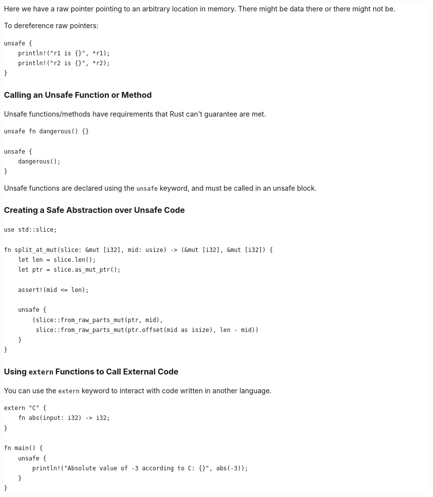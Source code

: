 Here we have a raw pointer pointing to an arbitrary location in memory. There might be data there or there might not be.

To dereference raw pointers:

```
unsafe {
    println!("r1 is {}", *r1);
    println!("r2 is {}", *r2);
}
```

### Calling an Unsafe Function or Method

Unsafe functions/methods have requirements that Rust can't guarantee are met.

```
unsafe fn dangerous() {}

unsafe {
    dangerous();
}
```

Unsafe functions are declared using the `unsafe` keyword, and must be called in an unsafe block.

### Creating a Safe Abstraction over Unsafe Code

```
use std::slice;

fn split_at_mut(slice: &mut [i32], mid: usize) -> (&mut [i32], &mut [i32]) {
    let len = slice.len();
    let ptr = slice.as_mut_ptr();

    assert!(mid <= len);

    unsafe {
        (slice::from_raw_parts_mut(ptr, mid),
         slice::from_raw_parts_mut(ptr.offset(mid as isize), len - mid))
    }
}
```

### Using `extern` Functions to Call External Code

You can use the `extern` keyword to interact with code written in another language.


```
extern "C" {
    fn abs(input: i32) -> i32;
}

fn main() {
    unsafe {
        println!("Absolute value of -3 according to C: {}", abs(-3));
    }
}
```

